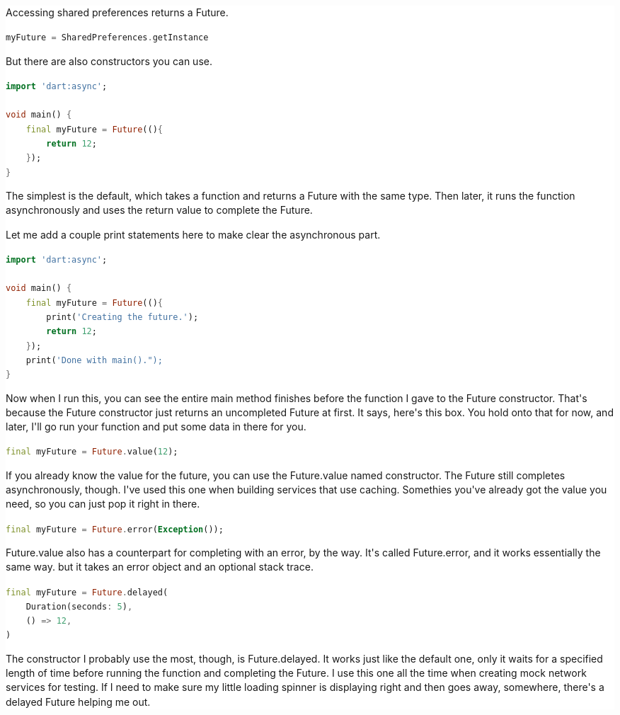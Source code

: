 Accessing shared preferences returns a Future. 
```dart
myFuture = SharedPreferences.getInstance
```
But there are also constructors you can use.
```dart
import 'dart:async';

void main() {
    final myFuture = Future((){
        return 12;
    });
}
```
The simplest is the default, which takes a function and returns a Future with the same type. Then later, it runs the function asynchronously and uses the return value to complete the Future.

Let me add a couple print statements here to make clear the asynchronous part.
```dart
import 'dart:async';

void main() {
    final myFuture = Future((){
        print('Creating the future.');
        return 12;
    });
    print('Done with main().");
}
```
Now when I run this, you can see the entire main method finishes before the function I gave to the Future constructor. That's because the Future constructor just returns an uncompleted Future at first. It says, here's this box. You hold onto that for now, and later, I'll go run your function and put some data in there for you.
```dart
final myFuture = Future.value(12);
```
If you already know the value for the future, you can use the Future.value named constructor. The Future still completes asynchronously, though. I've used this one when building services that use caching. Somethies you've already got the value you need, so you can just pop it right in there.
```dart
final myFuture = Future.error(Exception());
```
Future.value also has a counterpart for completing with an error, by the way. It's called Future.error, and it works essentially the same way. but it takes an error object and an optional stack trace. 
```dart
final myFuture = Future.delayed(
    Duration(seconds: 5),
    () => 12,
)
```
The constructor I probably use the most, though, is Future.delayed. It works just like the default one, only it waits for a specified length of time before running the function and completing the Future. I use this one all the time when creating mock network services for testing. If I need to make sure my little loading spinner is displaying right and then goes away, somewhere, there's a delayed Future helping me out.
